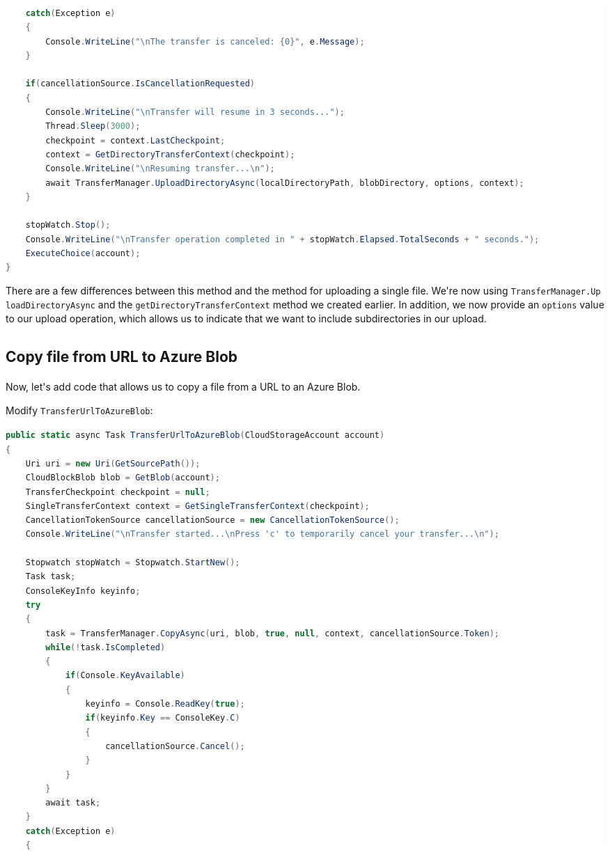 ```csharp
    catch(Exception e)
    {
        Console.WriteLine("\nThe transfer is canceled: {0}", e.Message);
    }

    if(cancellationSource.IsCancellationRequested)
    {
        Console.WriteLine("\nTransfer will resume in 3 seconds...");
        Thread.Sleep(3000);
        checkpoint = context.LastCheckpoint;
        context = GetDirectoryTransferContext(checkpoint);
        Console.WriteLine("\nResuming transfer...\n");
        await TransferManager.UploadDirectoryAsync(localDirectoryPath, blobDirectory, options, context);
    }

    stopWatch.Stop();
    Console.WriteLine("\nTransfer operation completed in " + stopWatch.Elapsed.TotalSeconds + " seconds.");
    ExecuteChoice(account);
}
```

There are a few differences between this method and the method for uploading a single file. We're now using `TransferManager.UploadDirectoryAsync` and the `getDirectoryTransferContext` method we created earlier. In addition, we now provide an `options` value to our upload operation, which allows us to indicate that we want to include subdirectories in our upload.

## Copy file from URL to Azure Blob
Now, let's add code that allows us to copy a file from a URL to an Azure Blob.

Modify `TransferUrlToAzureBlob`:

```csharp
public static async Task TransferUrlToAzureBlob(CloudStorageAccount account)
{
    Uri uri = new Uri(GetSourcePath());
    CloudBlockBlob blob = GetBlob(account);
    TransferCheckpoint checkpoint = null;
    SingleTransferContext context = GetSingleTransferContext(checkpoint);
    CancellationTokenSource cancellationSource = new CancellationTokenSource();
    Console.WriteLine("\nTransfer started...\nPress 'c' to temporarily cancel your transfer...\n");

    Stopwatch stopWatch = Stopwatch.StartNew();
    Task task;
    ConsoleKeyInfo keyinfo;
    try
    {
        task = TransferManager.CopyAsync(uri, blob, true, null, context, cancellationSource.Token);
        while(!task.IsCompleted)
        {
            if(Console.KeyAvailable)
            {
                keyinfo = Console.ReadKey(true);
                if(keyinfo.Key == ConsoleKey.C)
                {
                    cancellationSource.Cancel();
                }
            }
        }
        await task;
    }
    catch(Exception e)
    {
```